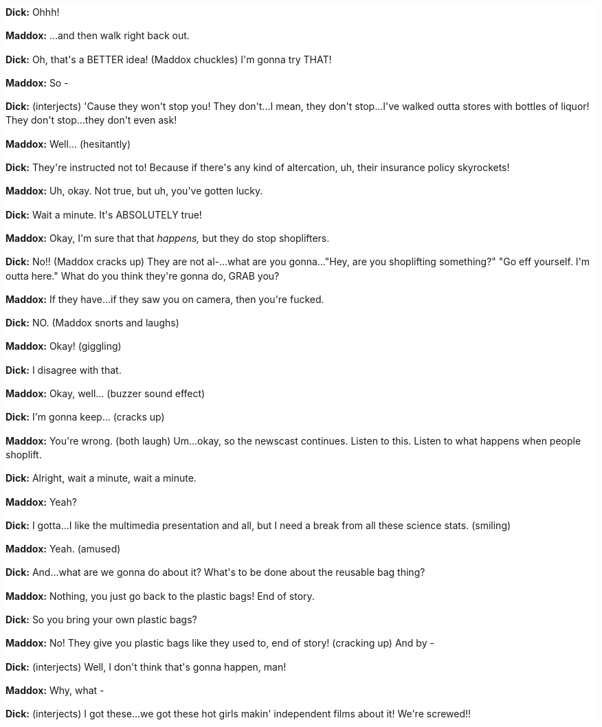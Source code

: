 **Dick:** Ohhh!

**Maddox:** ...and then walk right back out.

**Dick:** Oh, that's a BETTER idea! (Maddox chuckles) I'm gonna try THAT!

**Maddox:** So -

**Dick:** (interjects) 'Cause they won't stop you! They don't...I mean, they don't stop...I've walked outta stores with bottles of liquor! They don't stop...they don't even ask!

**Maddox:** Well... (hesitantly)

**Dick:** They're instructed not to! Because if there's any kind of altercation, uh, their insurance policy skyrockets!

**Maddox:** Uh, okay. Not true, but uh, you've gotten lucky.

**Dick:** Wait a minute. It's ABSOLUTELY true!

**Maddox:** Okay, I'm sure that that *happens,* but they do stop shoplifters.

**Dick:** No!! (Maddox cracks up) They are not al-...what are you gonna..."Hey, are you shoplifting something?" "Go eff yourself. I'm outta here." What do you think they're gonna do, GRAB you?

**Maddox:** If they have...if they saw you on camera, then you're fucked.

**Dick:** NO. (Maddox snorts and laughs)

**Maddox:** Okay! (giggling)

**Dick:** I disagree with that.

**Maddox:** Okay, well... (buzzer sound effect)

**Dick:** I'm gonna keep... (cracks up)

**Maddox:** You're wrong. (both laugh) Um...okay, so the newscast continues. Listen to this. Listen to what happens when people shoplift.

**Dick:** Alright, wait a minute, wait a minute.

**Maddox:** Yeah?

**Dick:** I gotta...I like the multimedia presentation and all, but I need a break from all these science stats. (smiling)

**Maddox:** Yeah. (amused)

**Dick:** And...what are we gonna do about it? What's to be done about the reusable bag thing?

**Maddox:** Nothing, you just go back to the plastic bags! End of story.

**Dick:** So you bring your own plastic bags?

**Maddox:** No! They give you plastic bags like they used to, end of story! (cracking up) And by -

**Dick:** (interjects) Well, I don't think that's gonna happen, man!

**Maddox:** Why, what -

**Dick:** (interjects) I got these...we got these hot girls makin' independent films about it! We're screwed!!
